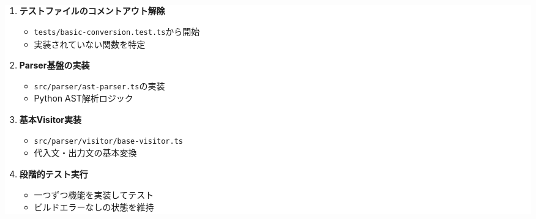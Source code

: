 1. **テストファイルのコメントアウト解除**
   - `tests/basic-conversion.test.ts`から開始
   - 実装されていない関数を特定

2. **Parser基盤の実装**
   - `src/parser/ast-parser.ts`の実装
   - Python AST解析ロジック

3. **基本Visitor実装**
   - `src/parser/visitor/base-visitor.ts`
   - 代入文・出力文の基本変換

4. **段階的テスト実行**
   - 一つずつ機能を実装してテスト
   - ビルドエラーなしの状態を維持
